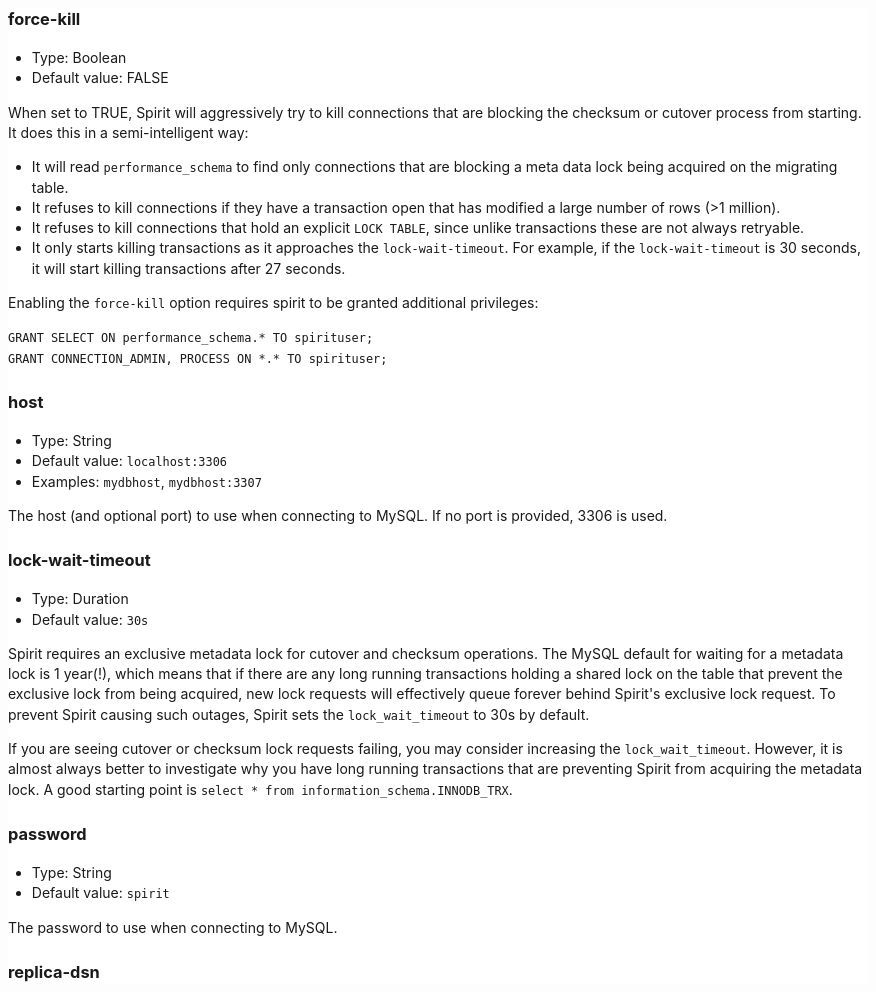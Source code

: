 ### force-kill

- Type: Boolean
- Default value: FALSE

When set to TRUE, Spirit will aggressively try to kill connections that are blocking the checksum or cutover process from starting. It does this in a semi-intelligent way:

- It will read `performance_schema` to find only connections that are blocking a meta data lock being acquired on the migrating table.
- It refuses to kill connections if they have a transaction open that has modified a large number of rows (>1 million).
- It refuses to kill connections that hold an explicit `LOCK TABLE`, since unlike transactions these are not always retryable.
- It only starts killing transactions as it approaches the `lock-wait-timeout`. For example, if the `lock-wait-timeout` is 30 seconds, it will start killing transactions after 27 seconds.

Enabling the `force-kill` option requires spirit to be granted additional privileges:

```
GRANT SELECT ON performance_schema.* TO spirituser;
GRANT CONNECTION_ADMIN, PROCESS ON *.* TO spirituser;
```

### host

- Type: String
- Default value: `localhost:3306`
- Examples: `mydbhost`, `mydbhost:3307`

The host (and optional port) to use when connecting to MySQL. If no port is provided, 3306 is used.

### lock-wait-timeout

- Type: Duration
- Default value: `30s`

Spirit requires an exclusive metadata lock for cutover and checksum operations. The MySQL default for waiting for a metadata lock is 1 year(!), which means that if there are any long running transactions holding a shared lock on the table that prevent the exclusive lock from being acquired, new lock requests will effectively queue forever behind Spirit's exclusive lock request. To prevent Spirit causing such outages, Spirit sets the `lock_wait_timeout` to 30s by default.

If you are seeing cutover or checksum lock requests failing, you may consider increasing the `lock_wait_timeout`. However, it is almost always better to investigate why you have long running transactions that are preventing Spirit from acquiring the metadata lock. A good starting point is `select * from information_schema.INNODB_TRX`.

### password

- Type: String
- Default value: `spirit`

The password to use when connecting to MySQL.

### replica-dsn

